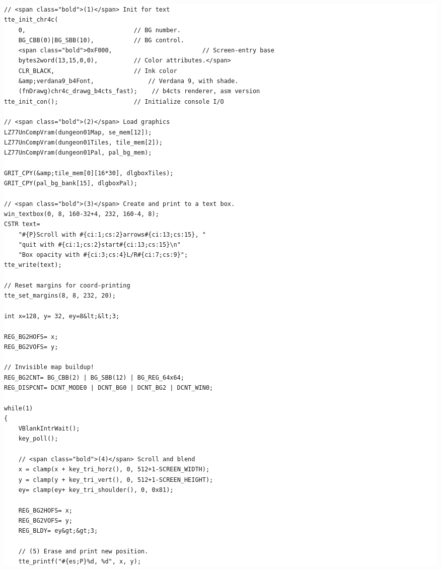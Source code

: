     // <span class="bold">(1)</span> Init for text
    tte_init_chr4c(
        0,                              // BG number.
        BG_CBB(0)|BG_SBB(10),           // BG control.
        <span class="bold">0xF000,                         // Screen-entry base
        bytes2word(13,15,0,0),          // Color attributes.</span>
        CLR_BLACK,                      // Ink color
        &amp;verdana9_b4Font,               // Verdana 9, with shade.
        (fnDrawg)chr4c_drawg_b4cts_fast);    // b4cts renderer, asm version
    tte_init_con();                     // Initialize console I/O

    // <span class="bold">(2)</span> Load graphics
    LZ77UnCompVram(dungeon01Map, se_mem[12]);
    LZ77UnCompVram(dungeon01Tiles, tile_mem[2]);
    LZ77UnCompVram(dungeon01Pal, pal_bg_mem);

    GRIT_CPY(&amp;tile_mem[0][16*30], dlgboxTiles);
    GRIT_CPY(pal_bg_bank[15], dlgboxPal);

    // <span class="bold">(3)</span> Create and print to a text box.
    win_textbox(0, 8, 160-32+4, 232, 160-4, 8);
    CSTR text=
        "#{P}Scroll with #{ci:1;cs:2}arrows#{ci:13;cs:15}, "
        "quit with #{ci:1;cs:2}start#{ci:13;cs:15}\n"
        "Box opacity with #{ci:3;cs:4}L/R#{ci:7;cs:9}";
    tte_write(text);

    // Reset margins for coord-printing
    tte_set_margins(8, 8, 232, 20);

    int x=128, y= 32, ey=8&lt;&lt;3;

    REG_BG2HOFS= x;
    REG_BG2VOFS= y;

    // Invisible map buildup!
    REG_BG2CNT= BG_CBB(2) | BG_SBB(12) | BG_REG_64x64;
    REG_DISPCNT= DCNT_MODE0 | DCNT_BG0 | DCNT_BG2 | DCNT_WIN0;

    while(1)
    {
        VBlankIntrWait();
        key_poll();
        
        // <span class="bold">(4)</span> Scroll and blend
        x = clamp(x + key_tri_horz(), 0, 512+1-SCREEN_WIDTH);
        y = clamp(y + key_tri_vert(), 0, 512+1-SCREEN_HEIGHT);
        ey= clamp(ey+ key_tri_shoulder(), 0, 0x81);

        REG_BG2HOFS= x;
        REG_BG2VOFS= y;
        REG_BLDY= ey&gt;&gt;3;

        // (5) Erase and print new position.
        tte_printf("#{es;P}%d, %d", x, y);
        